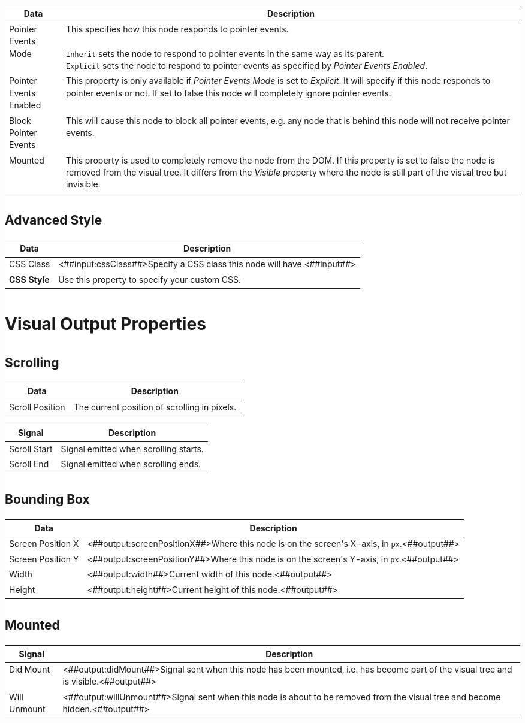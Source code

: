 | Data                                                     | Description                                                                                                                                                                                                                                               |
| -------------------------------------------------------- | --------------------------------------------------------------------------------------------------------------------------------------------------------------------------------------------------------------------------------------------------------- |
| <span className="ndl-data">Pointer Events Mode</span>    | This specifies how this node responds to pointer events.<br/><br/>`Inherit` sets the node to respond to pointer events in the same way as its parent.<br/>`Explicit` sets the node to respond to pointer events as specified by _Pointer Events Enabled_. |
| <span className="ndl-data">Pointer Events Enabled</span> | This property is only available if _Pointer Events Mode_ is set to _Explicit_. It will specify if this node responds to pointer events or not. If set to false this node will completely ignore pointer events.                                           |
| <span className="ndl-data">Block Pointer Events</span>   | This will cause this node to block all pointer events, e.g. any node that is behind this node will not receive pointer events.                                                                                                                            |
| <span className="ndl-data">Mounted</span>                | This property is used to completely remove the node from the DOM. If this property is set to false the node is removed from the visual tree. It differs from the _Visible_ property where the node is still part of the visual tree but invisible.        |

## Advanced Style

| Data                                        | Description                                                             |
| ------------------------------------------- | ----------------------------------------------------------------------- |
| <span className="ndl-data">CSS Class</span> | <##input:cssClass##>Specify a CSS class this node will have.<##input##> |
| **CSS Style**                               | Use this property to specify your custom CSS.                           |

# Visual Output Properties

## Scrolling

| Data                                              | Description                                  |
| ------------------------------------------------- | -------------------------------------------- |
| <span className="ndl-data">Scroll Position</span> | The current position of scrolling in pixels. |

| Signal                                           | Description                           |
| ------------------------------------------------ | ------------------------------------- |
| <span className="ndl-signal">Scroll Start</span> | Signal emitted when scrolling starts. |
| <span className="ndl-signal">Scroll End</span>   | Signal emitted when scrolling ends.   |

## Bounding Box

| Data                                                | Description                                                                                 |
| --------------------------------------------------- | ------------------------------------------------------------------------------------------- |
| <span className="ndl-data">Screen Position X</span> | <##output:screenPositionX##>Where this node is on the screen's X-axis, in `px`.<##output##> |
| <span className="ndl-data">Screen Position Y</span> | <##output:screenPositionY##>Where this node is on the screen's Y-axis, in `px`.<##output##> |
| <span className="ndl-data">Width</span>             | <##output:width##>Current width of this node.<##output##>                                   |
| <span className="ndl-data">Height</span>            | <##output:height##>Current height of this node.<##output##>                                 |

## Mounted

| Signal                                           | Description                                                                                                                           |
| ------------------------------------------------ | ------------------------------------------------------------------------------------------------------------------------------------- |
| <span className="ndl-signal">Did Mount</span>    | <##output:didMount##>Signal sent when this node has been mounted, i.e. has become part of the visual tree and is visible.<##output##> |
| <span className="ndl-signal">Will Unmount</span> | <##output:willUnmount##>Signal sent when this node is about to be removed from the visual tree and become hidden.<##output##>         |
